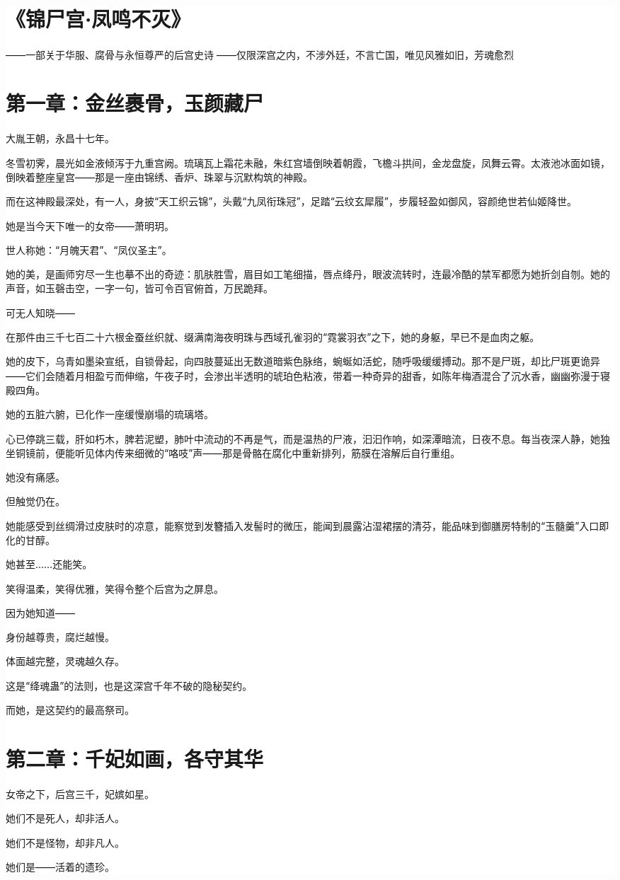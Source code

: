 # 《锦尸宫·凤鸣不灭》

——一部关于华服、腐骨与永恒尊严的后宫史诗
——仅限深宫之内，不涉外廷，不言亡国，唯见风雅如旧，芳魂愈烈

# 第一章：金丝裹骨，玉颜藏尸
大胤王朝，永昌十七年。

冬雪初霁，晨光如金液倾泻于九重宫阙。琉璃瓦上霜花未融，朱红宫墙倒映着朝霞，飞檐斗拱间，金龙盘旋，凤舞云霄。太液池冰面如镜，倒映着整座皇宫——那是一座由锦绣、香炉、珠翠与沉默构筑的神殿。

而在这神殿最深处，有一人，身披“天工织云锦”，头戴“九凤衔珠冠”，足踏“云纹玄犀履”，步履轻盈如御风，容颜绝世若仙姬降世。

她是当今天下唯一的女帝——萧明玥。

世人称她：“月魄天君”、“凤仪圣主”。

她的美，是画师穷尽一生也摹不出的奇迹：肌肤胜雪，眉目如工笔细描，唇点绛丹，眼波流转时，连最冷酷的禁军都愿为她折剑自刎。她的声音，如玉磬击空，一字一句，皆可令百官俯首，万民跪拜。

可无人知晓——

在那件由三千七百二十六根金蚕丝织就、缀满南海夜明珠与西域孔雀羽的“霓裳羽衣”之下，她的身躯，早已不是血肉之躯。

她的皮下，乌青如墨染宣纸，自锁骨起，向四肢蔓延出无数道暗紫色脉络，蜿蜒如活蛇，随呼吸缓缓搏动。那不是尸斑，却比尸斑更诡异——它们会随着月相盈亏而伸缩，午夜子时，会渗出半透明的琥珀色粘液，带着一种奇异的甜香，如陈年梅酒混合了沉水香，幽幽弥漫于寝殿四角。

她的五脏六腑，已化作一座缓慢崩塌的琉璃塔。

心已停跳三载，肝如朽木，脾若泥塑，肺叶中流动的不再是气，而是温热的尸液，汩汩作响，如深潭暗流，日夜不息。每当夜深人静，她独坐铜镜前，便能听见体内传来细微的“咯吱”声——那是骨骼在腐化中重新排列，筋膜在溶解后自行重组。

她没有痛感。

但触觉仍在。

她能感受到丝绸滑过皮肤时的凉意，能察觉到发簪插入发髻时的微压，能闻到晨露沾湿裙摆的清芬，能品味到御膳房特制的“玉髓羹”入口即化的甘醇。

她甚至……还能笑。

笑得温柔，笑得优雅，笑得令整个后宫为之屏息。

因为她知道——

身份越尊贵，腐烂越慢。

体面越完整，灵魂越久存。

这是“绛魂蛊”的法则，也是这深宫千年不破的隐秘契约。

而她，是这契约的最高祭司。

# 第二章：千妃如画，各守其华
女帝之下，后宫三千，妃嫔如星。

她们不是死人，却非活人。

她们不是怪物，却非凡人。

她们是——活着的遗珍。
